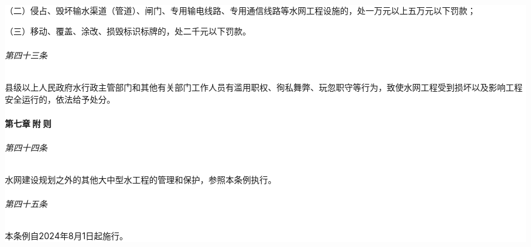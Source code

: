 （二）侵占、毁坏输水渠道（管道）、闸门、专用输电线路、专用通信线路等水网工程设施的，处一万元以上五万元以下罚款；

（三）移动、覆盖、涂改、损毁标识标牌的，处二千元以下罚款。

###### 第四十三条

县级以上人民政府水行政主管部门和其他有关部门工作人员有滥用职权、徇私舞弊、玩忽职守等行为，致使水网工程受到损坏以及影响工程安全运行的，依法给予处分。

#### 第七章 附 则

###### 第四十四条

水网建设规划之外的其他大中型水工程的管理和保护，参照本条例执行。

###### 第四十五条

本条例自2024年8月1日起施行。
